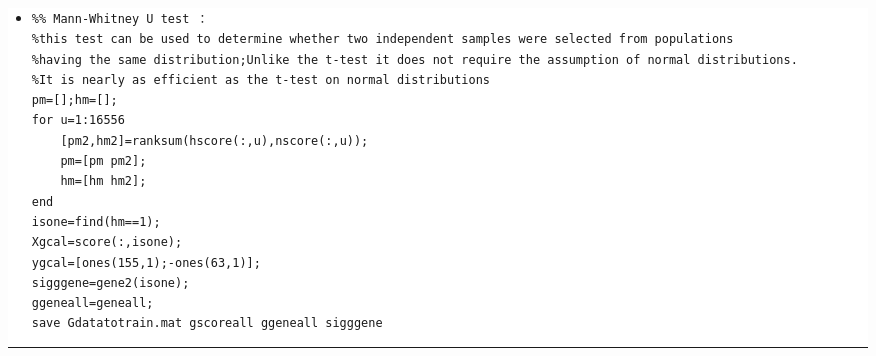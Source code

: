 
- ```
  %% Mann-Whitney U test ：
  %this test can be used to determine whether two independent samples were selected from populations 
  %having the same distribution;Unlike the t-test it does not require the assumption of normal distributions. 
  %It is nearly as efficient as the t-test on normal distributions
  pm=[];hm=[];
  for u=1:16556
      [pm2,hm2]=ranksum(hscore(:,u),nscore(:,u));
      pm=[pm pm2];
      hm=[hm hm2];
  end
  isone=find(hm==1);
  Xgcal=score(:,isone);
  ygcal=[ones(155,1);-ones(63,1)];
  sigggene=gene2(isone);
  ggeneall=geneall;
  save Gdatatotrain.mat gscoreall ggeneall sigggene
  ```

------

> 